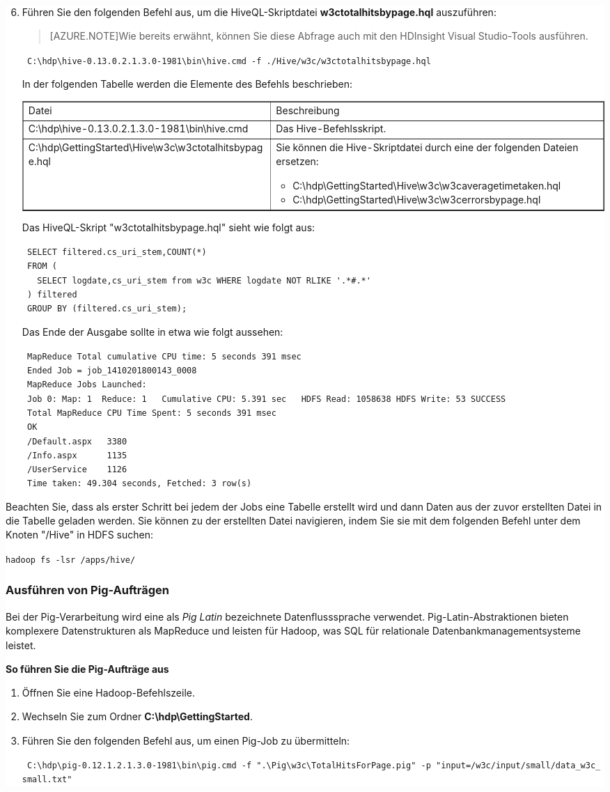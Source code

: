 6. Führen Sie den folgenden Befehl aus, um die HiveQL-Skriptdatei **w3ctotalhitsbypage.hql** auszuführen:

	> [AZURE.NOTE]Wie bereits erwähnt, können Sie diese Abfrage auch mit den HDInsight Visual Studio-Tools ausführen.

        C:\hdp\hive-0.13.0.2.1.3.0-1981\bin\hive.cmd -f ./Hive/w3c/w3ctotalhitsbypage.hql

	In der folgenden Tabelle werden die Elemente des Befehls beschrieben: <table border="1"> <tr><td>Datei</td><td>Beschreibung</td></tr> <tr><td>C:\hdp\hive-0.13.0.2.1.3.0-1981\bin\hive.cmd</td><td>Das Hive-Befehlsskript.</td></tr> <tr><td>C:\hdp\GettingStarted\Hive\w3c\w3ctotalhitsbypage.hql</td><td> Sie können die Hive-Skriptdatei durch eine der folgenden Dateien ersetzen: <ul> <li>C:\hdp\GettingStarted\Hive\w3c\w3caveragetimetaken.hql</li> <li>C:\hdp\GettingStarted\Hive\w3c\w3cerrorsbypage.hql</li> </ul> </td></tr>

	</table>

	Das HiveQL-Skript "w3ctotalhitsbypage.hql" sieht wie folgt aus:

		SELECT filtered.cs_uri_stem,COUNT(*)
		FROM (
		  SELECT logdate,cs_uri_stem from w3c WHERE logdate NOT RLIKE '.*#.*'
		) filtered
		GROUP BY (filtered.cs_uri_stem);

	Das Ende der Ausgabe sollte in etwa wie folgt aussehen:

		MapReduce Total cumulative CPU time: 5 seconds 391 msec
		Ended Job = job_1410201800143_0008
		MapReduce Jobs Launched:
		Job 0: Map: 1  Reduce: 1   Cumulative CPU: 5.391 sec   HDFS Read: 1058638 HDFS Write: 53 SUCCESS
		Total MapReduce CPU Time Spent: 5 seconds 391 msec
		OK
		/Default.aspx   3380
		/Info.aspx      1135
		/UserService    1126
		Time taken: 49.304 seconds, Fetched: 3 row(s)

Beachten Sie, dass als erster Schritt bei jedem der Jobs eine Tabelle erstellt wird und dann Daten aus der zuvor erstellten Datei in die Tabelle geladen werden. Sie können zu der erstellten Datei navigieren, indem Sie sie mit dem folgenden Befehl unter dem Knoten "/Hive" in HDFS suchen:

	hadoop fs -lsr /apps/hive/

### <a name="pig"></a>Ausführen von Pig-Aufträgen

Bei der Pig-Verarbeitung wird eine als *Pig Latin* bezeichnete Datenflusssprache verwendet. Pig-Latin-Abstraktionen bieten komplexere Datenstrukturen als MapReduce und leisten für Hadoop, was SQL für relationale Datenbankmanagementsysteme leistet.


**So führen Sie die Pig-Aufträge aus**

1. Öffnen Sie eine Hadoop-Befehlszeile.
2. Wechseln Sie zum Ordner **C:\hdp\GettingStarted**.
3. Führen Sie den folgenden Befehl aus, um einen Pig-Job zu übermitteln:

		C:\hdp\pig-0.12.1.2.1.3.0-1981\bin\pig.cmd -f ".\Pig\w3c\TotalHitsForPage.pig" -p "input=/w3c/input/small/data_w3c_small.txt"


[azure-sdk]: http://azure.microsoft.com/downloads/
[azure-create-storage-account]: ../storage-create-storage-account.md
[azure-management-portal]: https://manage.windowsazure.com/
[netstat-url]: http://technet.microsoft.com/library/ff961504.aspx
[hdinsight-develop-mapreduce]: hdinsight-develop-deploy-java-mapreduce.md
[hdinsight-emulator-install]: http://www.microsoft.com/web/gallery/install.aspx?appid=HDINSIGHT
[hdinsight-emulator-release-notes]: hdinsight-emulator-release-notes.md
[hdinsight-storage]: ../hdinsight-use-blob-storage.md
[hdinsight-submit-jobs]: hdinsight-submit-hadoop-jobs-programmatically.md
[hdinsight-powershell-reference]: https://msdn.microsoft.com/library/dn858087.aspx
[hdinsight-get-started]: ../hdinsight-get-started.md
[hdinsight-develop-deploy-streaming]: hdinsight-hadoop-develop-deploy-streaming-jobs.md
[hdinsight-versions]: hdinsight-component-versioning.md
[Powershell-install-configure]: ../install-configure-powershell.md
[hadoop-commands-manual]: http://hadoop.apache.org/docs/r1.1.1/commands_manual.html
[image-hdi-emulator-services]: ./media/hdinsight-hadoop-emulator-get-started/HDI.Emulator.Services.png